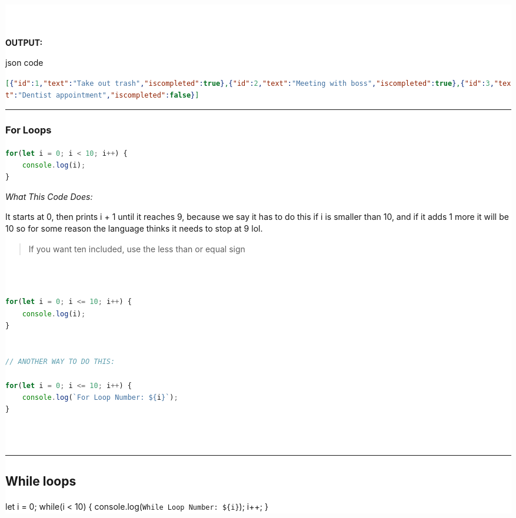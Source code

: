 <br />
<br />

**OUTPUT:**

json code

```json
[{"id":1,"text":"Take out trash","iscompleted":true},{"id":2,"text":"Meeting with boss","iscompleted":true},{"id":3,"text":"Dentist appointment","iscompleted":false}]
```
 

****

### For Loops

```js
for(let i = 0; i < 10; i++) {
	console.log(i);
} 
```

*What This Code Does:*

It starts at 0, then prints i + 1 until it reaches 9, because we say it has to do this if i is smaller than 10, and if it adds 1 more it will be 10 so for some reason the language thinks it needs to stop at 9 lol.

>If you want ten included, use the less than or equal sign


<br />
<br />

```js
for(let i = 0; i <= 10; i++) {
	console.log(i);
} 


// ANOTHER WAY TO DO THIS:

for(let i = 0; i <= 10; i++) {
	console.log(`For Loop Number: ${i}`);
}
```
<br />
<br />

****

## While loops

let i = 0;
while(i < 10) {
	console.log(`While Loop Number: ${i}`);
	i++;
}
